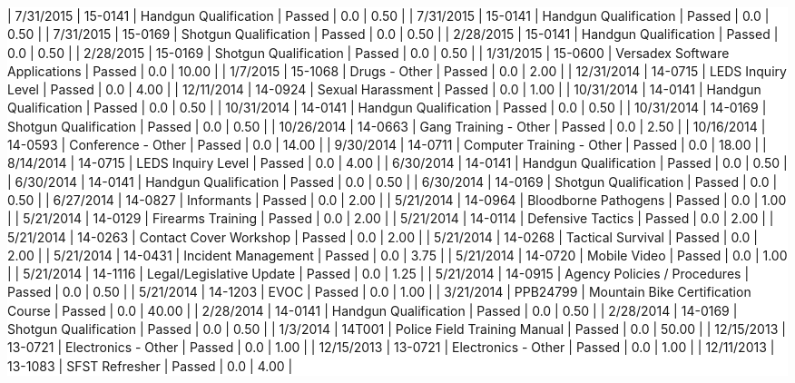 | 7/31/2015 | 15-0141 | Handgun Qualification | Passed | 0.0 | 0.50 |
| 7/31/2015 | 15-0141 | Handgun Qualification | Passed | 0.0 | 0.50 |
| 7/31/2015 | 15-0169 | Shotgun Qualification | Passed | 0.0 | 0.50 |
| 2/28/2015 | 15-0141 | Handgun Qualification | Passed | 0.0 | 0.50 |
| 2/28/2015 | 15-0169 | Shotgun Qualification | Passed | 0.0 | 0.50 |
| 1/31/2015 | 15-0600 | Versadex Software Applications | Passed | 0.0 | 10.00 |
| 1/7/2015 | 15-1068 | Drugs - Other | Passed | 0.0 | 2.00 |
| 12/31/2014 | 14-0715 | LEDS Inquiry Level | Passed | 0.0 | 4.00 |
| 12/11/2014 | 14-0924 | Sexual Harassment | Passed | 0.0 | 1.00 |
| 10/31/2014 | 14-0141 | Handgun Qualification | Passed | 0.0 | 0.50 |
| 10/31/2014 | 14-0141 | Handgun Qualification | Passed | 0.0 | 0.50 |
| 10/31/2014 | 14-0169 | Shotgun Qualification | Passed | 0.0 | 0.50 |
| 10/26/2014 | 14-0663 | Gang Training - Other | Passed | 0.0 | 2.50 |
| 10/16/2014 | 14-0593 | Conference - Other | Passed | 0.0 | 14.00 |
| 9/30/2014 | 14-0711 | Computer Training - Other | Passed | 0.0 | 18.00 |
| 8/14/2014 | 14-0715 | LEDS Inquiry Level | Passed | 0.0 | 4.00 |
| 6/30/2014 | 14-0141 | Handgun Qualification | Passed | 0.0 | 0.50 |
| 6/30/2014 | 14-0141 | Handgun Qualification | Passed | 0.0 | 0.50 |
| 6/30/2014 | 14-0169 | Shotgun Qualification | Passed | 0.0 | 0.50 |
| 6/27/2014 | 14-0827 | Informants | Passed | 0.0 | 2.00 |
| 5/21/2014 | 14-0964 | Bloodborne Pathogens | Passed | 0.0 | 1.00 |
| 5/21/2014 | 14-0129 | Firearms Training | Passed | 0.0 | 2.00 |
| 5/21/2014 | 14-0114 | Defensive Tactics | Passed | 0.0 | 2.00 |
| 5/21/2014 | 14-0263 | Contact  Cover Workshop | Passed | 0.0 | 2.00 |
| 5/21/2014 | 14-0268 | Tactical Survival | Passed | 0.0 | 2.00 |
| 5/21/2014 | 14-0431 | Incident Management | Passed | 0.0 | 3.75 |
| 5/21/2014 | 14-0720 | Mobile Video | Passed | 0.0 | 1.00 |
| 5/21/2014 | 14-1116 | Legal/Legislative Update | Passed | 0.0 | 1.25 |
| 5/21/2014 | 14-0915 | Agency Policies / Procedures | Passed | 0.0 | 0.50 |
| 5/21/2014 | 14-1203 | EVOC | Passed | 0.0 | 1.00 |
| 3/21/2014 | PPB24799 | Mountain Bike Certification Course | Passed | 0.0 | 40.00 |
| 2/28/2014 | 14-0141 | Handgun Qualification | Passed | 0.0 | 0.50 |
| 2/28/2014 | 14-0169 | Shotgun Qualification | Passed | 0.0 | 0.50 |
| 1/3/2014 | 14T001 | Police Field Training Manual | Passed | 0.0 | 50.00 |
| 12/15/2013 | 13-0721 | Electronics - Other | Passed | 0.0 | 1.00 |
| 12/15/2013 | 13-0721 | Electronics - Other | Passed | 0.0 | 1.00 |
| 12/11/2013 | 13-1083 | SFST Refresher | Passed | 0.0 | 4.00 |
